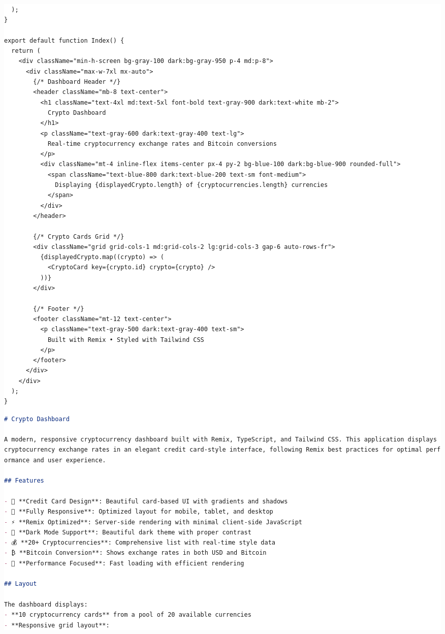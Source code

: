```typescriptreact
  );
}

export default function Index() {
  return (
    <div className="min-h-screen bg-gray-100 dark:bg-gray-950 p-4 md:p-8">
      <div className="max-w-7xl mx-auto">
        {/* Dashboard Header */}
        <header className="mb-8 text-center">
          <h1 className="text-4xl md:text-5xl font-bold text-gray-900 dark:text-white mb-2">
            Crypto Dashboard
          </h1>
          <p className="text-gray-600 dark:text-gray-400 text-lg">
            Real-time cryptocurrency exchange rates and Bitcoin conversions
          </p>
          <div className="mt-4 inline-flex items-center px-4 py-2 bg-blue-100 dark:bg-blue-900 rounded-full">
            <span className="text-blue-800 dark:text-blue-200 text-sm font-medium">
              Displaying {displayedCrypto.length} of {cryptocurrencies.length} currencies
            </span>
          </div>
        </header>

        {/* Crypto Cards Grid */}
        <div className="grid grid-cols-1 md:grid-cols-2 lg:grid-cols-3 gap-6 auto-rows-fr">
          {displayedCrypto.map((crypto) => (
            <CryptoCard key={crypto.id} crypto={crypto} />
          ))}
        </div>

        {/* Footer */}
        <footer className="mt-12 text-center">
          <p className="text-gray-500 dark:text-gray-400 text-sm">
            Built with Remix • Styled with Tailwind CSS
          </p>
        </footer>
      </div>
    </div>
  );
}
```

```markdown
# Crypto Dashboard

A modern, responsive cryptocurrency dashboard built with Remix, TypeScript, and Tailwind CSS. This application displays cryptocurrency exchange rates in an elegant credit card-style interface, following Remix best practices for optimal performance and user experience.

## Features

- 🎨 **Credit Card Design**: Beautiful card-based UI with gradients and shadows
- 📱 **Fully Responsive**: Optimized layout for mobile, tablet, and desktop
- ⚡ **Remix Optimized**: Server-side rendering with minimal client-side JavaScript
- 🌙 **Dark Mode Support**: Beautiful dark theme with proper contrast
- 💰 **20+ Cryptocurrencies**: Comprehensive list with real-time style data
- ₿ **Bitcoin Conversion**: Shows exchange rates in both USD and Bitcoin
- 🎯 **Performance Focused**: Fast loading with efficient rendering

## Layout

The dashboard displays:
- **10 cryptocurrency cards** from a pool of 20 available currencies
- **Responsive grid layout**: 
```